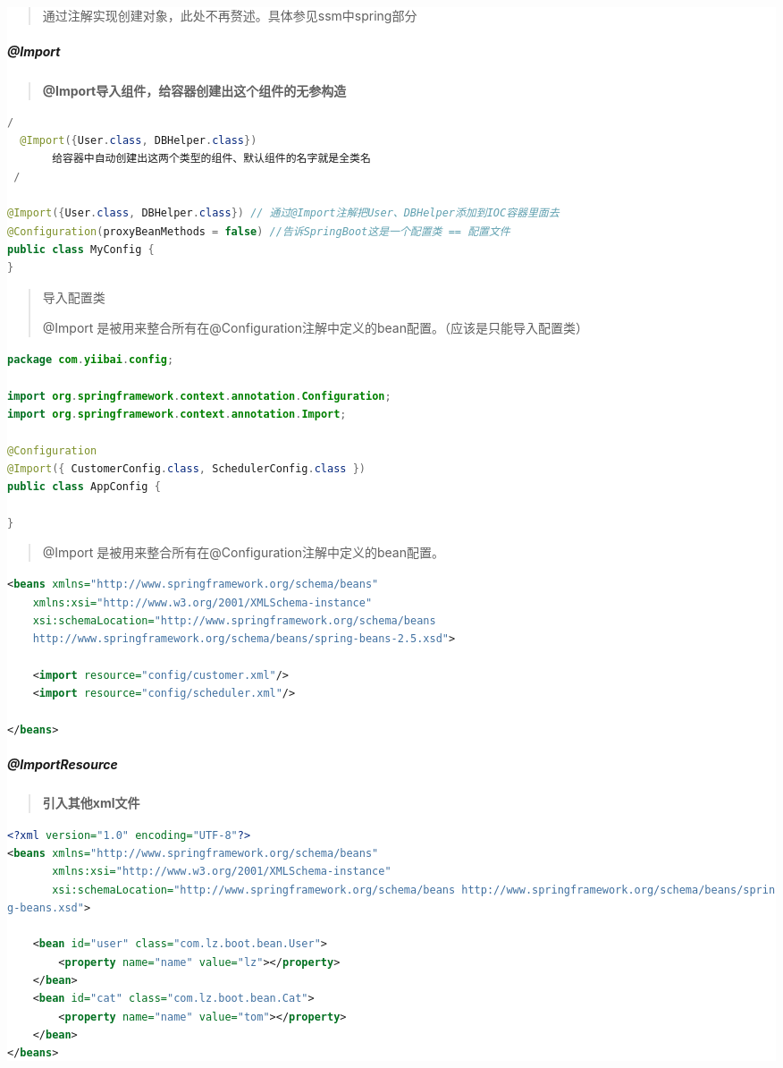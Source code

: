 > 通过注解实现创建对象，此处不再赘述。具体参见ssm中spring部分

##### @Import

> **@Import导入组件，给容器创建出这个组件的无参构造**

```java
/ 
  @Import({User.class, DBHelper.class})
       给容器中自动创建出这两个类型的组件、默认组件的名字就是全类名
 /

@Import({User.class, DBHelper.class}) // 通过@Import注解把User、DBHelper添加到IOC容器里面去
@Configuration(proxyBeanMethods = false) //告诉SpringBoot这是一个配置类 == 配置文件
public class MyConfig {
}
```

> 导入配置类
>
> @Import 是被用来整合所有在@Configuration注解中定义的bean配置。（应该是只能导入配置类）

```java
package com.yiibai.config;

import org.springframework.context.annotation.Configuration;
import org.springframework.context.annotation.Import;

@Configuration
@Import({ CustomerConfig.class, SchedulerConfig.class })
public class AppConfig {

}
```

> @Import 是被用来整合所有在@Configuration注解中定义的bean配置。

```xml
<beans xmlns="http://www.springframework.org/schema/beans"
    xmlns:xsi="http://www.w3.org/2001/XMLSchema-instance"
    xsi:schemaLocation="http://www.springframework.org/schema/beans
    http://www.springframework.org/schema/beans/spring-beans-2.5.xsd">
 
    <import resource="config/customer.xml"/>
    <import resource="config/scheduler.xml"/>
 
</beans>
```

##### @ImportResource

> **引入其他xml文件**

```xml
<?xml version="1.0" encoding="UTF-8"?>
<beans xmlns="http://www.springframework.org/schema/beans"
       xmlns:xsi="http://www.w3.org/2001/XMLSchema-instance"
       xsi:schemaLocation="http://www.springframework.org/schema/beans http://www.springframework.org/schema/beans/spring-beans.xsd">

    <bean id="user" class="com.lz.boot.bean.User">
        <property name="name" value="lz"></property>
    </bean>
    <bean id="cat" class="com.lz.boot.bean.Cat">
        <property name="name" value="tom"></property>
    </bean>
</beans>
```
